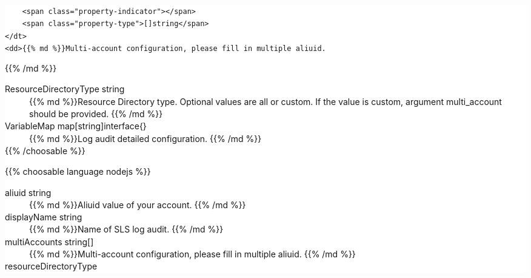         <span class="property-indicator"></span>
        <span class="property-type">[]string</span>
    </dt>
    <dd>{{% md %}}Multi-account configuration, please fill in multiple aliuid.
{{% /md %}}</dd><dt class="property-optional"
            title="Optional">
        <span id="resourcedirectorytype_go">
<a href="#resourcedirectorytype_go" style="color: inherit; text-decoration: inherit;">Resource<wbr>Directory<wbr>Type</a>
</span>
        <span class="property-indicator"></span>
        <span class="property-type">string</span>
    </dt>
    <dd>{{% md %}}Resource Directory type. Optional values are all or custom. If the value is custom, argument multi_account should be provided.
{{% /md %}}</dd><dt class="property-optional"
            title="Optional">
        <span id="variablemap_go">
<a href="#variablemap_go" style="color: inherit; text-decoration: inherit;">Variable<wbr>Map</a>
</span>
        <span class="property-indicator"></span>
        <span class="property-type">map[string]interface{}</span>
    </dt>
    <dd>{{% md %}}Log audit detailed configuration.
{{% /md %}}</dd></dl>
{{% /choosable %}}

{{% choosable language nodejs %}}
<dl class="resources-properties"><dt class="property-required"
            title="Required">
        <span id="aliuid_nodejs">
<a href="#aliuid_nodejs" style="color: inherit; text-decoration: inherit;">aliuid</a>
</span>
        <span class="property-indicator"></span>
        <span class="property-type">string</span>
    </dt>
    <dd>{{% md %}}Aliuid value of your account.
{{% /md %}}</dd><dt class="property-required"
            title="Required">
        <span id="displayname_nodejs">
<a href="#displayname_nodejs" style="color: inherit; text-decoration: inherit;">display<wbr>Name</a>
</span>
        <span class="property-indicator"></span>
        <span class="property-type">string</span>
    </dt>
    <dd>{{% md %}}Name of SLS log audit.
{{% /md %}}</dd><dt class="property-optional"
            title="Optional">
        <span id="multiaccounts_nodejs">
<a href="#multiaccounts_nodejs" style="color: inherit; text-decoration: inherit;">multi<wbr>Accounts</a>
</span>
        <span class="property-indicator"></span>
        <span class="property-type">string[]</span>
    </dt>
    <dd>{{% md %}}Multi-account configuration, please fill in multiple aliuid.
{{% /md %}}</dd><dt class="property-optional"
            title="Optional">
        <span id="resourcedirectorytype_nodejs">
<a href="#resourcedirectorytype_nodejs" style="color: inherit; text-decoration: inherit;">resource<wbr>Directory<wbr>Type</a>
</span>
        <span class="property-indicator"></span>
